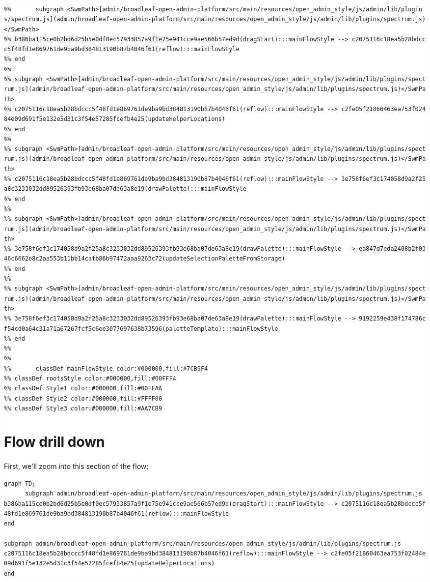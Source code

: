 ```mermaid
%%       subgraph <SwmPath>[admin/broadleaf-open-admin-platform/src/main/resources/open_admin_style/js/admin/lib/plugins/spectrum.js](admin/broadleaf-open-admin-platform/src/main/resources/open_admin_style/js/admin/lib/plugins/spectrum.js)</SwmPath>
%% b386ba115ce0b2bd6d25b5e0df0ec57933857a9f1e75e941cce9ae566b57ed9d(dragStart):::mainFlowStyle --> c2075116c18ea5b28bdccc5f48fd1e869761de9ba9bd384813190b87b4046f61(reflow):::mainFlowStyle
%% end
%% 
%% subgraph <SwmPath>[admin/broadleaf-open-admin-platform/src/main/resources/open_admin_style/js/admin/lib/plugins/spectrum.js](admin/broadleaf-open-admin-platform/src/main/resources/open_admin_style/js/admin/lib/plugins/spectrum.js)</SwmPath>
%% c2075116c18ea5b28bdccc5f48fd1e869761de9ba9bd384813190b87b4046f61(reflow):::mainFlowStyle --> c2fe05f21860463ea753f02484e09d691f5e132e5d31c3f54e57285fcefb4e25(updateHelperLocations)
%% end
%% 
%% subgraph <SwmPath>[admin/broadleaf-open-admin-platform/src/main/resources/open_admin_style/js/admin/lib/plugins/spectrum.js](admin/broadleaf-open-admin-platform/src/main/resources/open_admin_style/js/admin/lib/plugins/spectrum.js)</SwmPath>
%% c2075116c18ea5b28bdccc5f48fd1e869761de9ba9bd384813190b87b4046f61(reflow):::mainFlowStyle --> 3e758f6ef3c174058d9a2f25a8c3233032dd89526393fb93e68ba07de63a8e19(drawPalette):::mainFlowStyle
%% end
%% 
%% subgraph <SwmPath>[admin/broadleaf-open-admin-platform/src/main/resources/open_admin_style/js/admin/lib/plugins/spectrum.js](admin/broadleaf-open-admin-platform/src/main/resources/open_admin_style/js/admin/lib/plugins/spectrum.js)</SwmPath>
%% 3e758f6ef3c174058d9a2f25a8c3233032dd89526393fb93e68ba07de63a8e19(drawPalette):::mainFlowStyle --> ea847d7eda2408b2f0346c6662e8c2aa553b11bb14cafb86b97472aaa9263c72(updateSelectionPaletteFromStorage)
%% end
%% 
%% subgraph <SwmPath>[admin/broadleaf-open-admin-platform/src/main/resources/open_admin_style/js/admin/lib/plugins/spectrum.js](admin/broadleaf-open-admin-platform/src/main/resources/open_admin_style/js/admin/lib/plugins/spectrum.js)</SwmPath>
%% 3e758f6ef3c174058d9a2f25a8c3233032dd89526393fb93e68ba07de63a8e19(drawPalette):::mainFlowStyle --> 9192259e438f174786cf54cd0a64c31a71a67267fcf5c6ee3077697638b73596(paletteTemplate):::mainFlowStyle
%% end
%% 
%% 
%%       classDef mainFlowStyle color:#000000,fill:#7CB9F4
%% classDef rootsStyle color:#000000,fill:#00FFF4
%% classDef Style1 color:#000000,fill:#00FFAA
%% classDef Style2 color:#000000,fill:#FFFF00
%% classDef Style3 color:#000000,fill:#AA7CB9
```

# Flow drill down

First, we'll zoom into this section of the flow:

```mermaid
graph TD;
      subgraph admin/broadleaf-open-admin-platform/src/main/resources/open_admin_style/js/admin/lib/plugins/spectrum.js
b386ba115ce0b2bd6d25b5e0df0ec57933857a9f1e75e941cce9ae566b57ed9d(dragStart):::mainFlowStyle --> c2075116c18ea5b28bdccc5f48fd1e869761de9ba9bd384813190b87b4046f61(reflow):::mainFlowStyle
end

subgraph admin/broadleaf-open-admin-platform/src/main/resources/open_admin_style/js/admin/lib/plugins/spectrum.js
c2075116c18ea5b28bdccc5f48fd1e869761de9ba9bd384813190b87b4046f61(reflow):::mainFlowStyle --> c2fe05f21860463ea753f02484e09d691f5e132e5d31c3f54e57285fcefb4e25(updateHelperLocations)
end

```